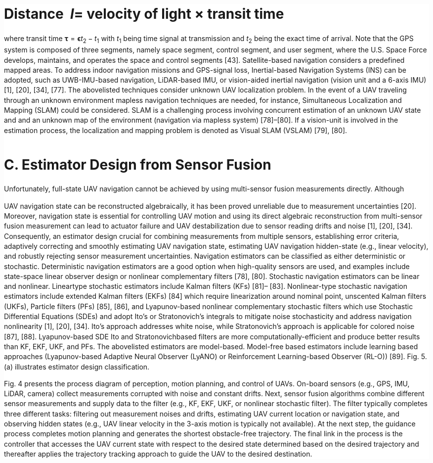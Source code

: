 # Distance $\ l =$ velocity of light $\times$ transit time  

where transit time $\mathbf { \tau } = \mathbf { \epsilon } t _ { 2 } - t _ { 1 }$ with $t _ { 1 }$ being time signal at transmission and $t _ { 2 }$ being the exact time of arrival. Note that the GPS system is composed of three segments, namely space segment, control segment, and user segment, where the U.S. Space Force develops, maintains, and operates the space and control segments [43]. Satellite-based navigation considers a predefined mapped areas. To address indoor navigation missions and GPS-signal loss, Inertial-based Navigation Systems (INS) can be adopted, such as UWB-IMU-based navigation, LiDAR-based IMU, or vision-aided inertial navigation (vision unit and a 6-axis IMU) [1], [20], [34], [77]. The abovelisted techniques consider unknown UAV localization problem. In the event of a UAV traveling through an unknown environment mapless navigation techniques are needed, for instance, Simultaneous Localization and Mapping (SLAM) could be considered. SLAM is a challenging process involving concurrent estimation of an unknown UAV state and and an unknown map of the environment (navigation via mapless system) [78]–[80]. If a vision-unit is involved in the estimation process, the localization and mapping problem is denoted as Visual SLAM (VSLAM) [79], [80].  

# C. Estimator Design from Sensor Fusion  

Unfortunately, full-state UAV navigation cannot be achieved by using multi-sensor fusion measurements directly. Although  

UAV navigation state can be reconstructed algebraically, it has been proved unreliable due to measurement uncertainties [20]. Moreover, navigation state is essential for controlling UAV motion and using its direct algebraic reconstruction from multi-sensor fusion measurement can lead to actuator failure and UAV destabilization due to sensor reading drifts and noise [1], [20], [34]. Consequently, an estimator design crucial for combining measurements from multiple sensors, establishing error criteria, adaptively correcting and smoothly estimating UAV navigation state, estimating UAV navigation hidden-state (e.g., linear velocity), and robustly rejecting sensor measurement uncertainties. Navigation estimators can be classified as either deterministic or stochastic. Deterministic navigation estimators are a good option when high-quality sensors are used, and examples include state-space linear observer design or nonlinear complementary filters [78], [80]. Stochastic navigation estimators can be linear and nonlinear. Lineartype stochastic estimators include Kalman filters (KFs) [81]– [83]. Nonlinear-type stochastic navigation estimators include extended Kalman filters (EKFs) [84] which require linearization around nominal point, unscented Kalman filters (UKFs), Particle filters (PFs) [85], [86], and Lyapunov-based nonlinear complementary stochastic filters which use Stochastic Differential Equations (SDEs) and adopt Ito’s or Stratonovich’s integrals to mitigate noise stochasticity and address navigation nonlinearity [1], [20], [34]. Ito’s approach addresses white noise, while Stratonovich’s approach is applicable for colored noise [87], [88]. Lyapunov-based SDE Ito and Stratonovichbased filters are more computationally-efficient and produce better results than KF, EKF, UKF, and PFs. The abovelisted estimators are model-based. Model-free based estimators include learning based approaches (Lyapunov-based Adaptive Neural Observer (LyANO) or Reinforcement Learning-based Observer (RL-O)) [89]. Fig. 5.(a) illustrates estimator design classification.  

Fig. 4 presents the process diagram of perception, motion planning, and control of UAVs. On-board sensors (e.g., GPS, IMU, LiDAR, camera) collect measurements corrupted with noise and constant drifts. Next, sensor fusion algorithms combine different sensor measurements and supply data to the filter (e.g., KF, EKF, UKF, or nonlinear stochastic filter). The filter typically completes three different tasks: filtering out measurement noises and drifts, estimating UAV current location or navigation state, and observing hidden states (e.g., UAV linear velocity in the 3-axis motion is typically not available). At the next step, the guidance process completes motion planning and generates the shortest obstacle-free trajectory. The final link in the process is the controller that accesses the UAV current state with respect to the desired state determined based on the desired trajectory and thereafter applies the trajectory tracking approach to guide the UAV to the desired destination.  
